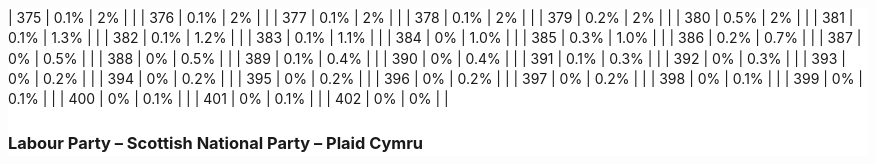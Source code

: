 | 375 | 0.1% | 2% |  |
| 376 | 0.1% | 2% |  |
| 377 | 0.1% | 2% |  |
| 378 | 0.1% | 2% |  |
| 379 | 0.2% | 2% |  |
| 380 | 0.5% | 2% |  |
| 381 | 0.1% | 1.3% |  |
| 382 | 0.1% | 1.2% |  |
| 383 | 0.1% | 1.1% |  |
| 384 | 0% | 1.0% |  |
| 385 | 0.3% | 1.0% |  |
| 386 | 0.2% | 0.7% |  |
| 387 | 0% | 0.5% |  |
| 388 | 0% | 0.5% |  |
| 389 | 0.1% | 0.4% |  |
| 390 | 0% | 0.4% |  |
| 391 | 0.1% | 0.3% |  |
| 392 | 0% | 0.3% |  |
| 393 | 0% | 0.2% |  |
| 394 | 0% | 0.2% |  |
| 395 | 0% | 0.2% |  |
| 396 | 0% | 0.2% |  |
| 397 | 0% | 0.2% |  |
| 398 | 0% | 0.1% |  |
| 399 | 0% | 0.1% |  |
| 400 | 0% | 0.1% |  |
| 401 | 0% | 0.1% |  |
| 402 | 0% | 0% |  |

### Labour Party – Scottish National Party – Plaid Cymru
